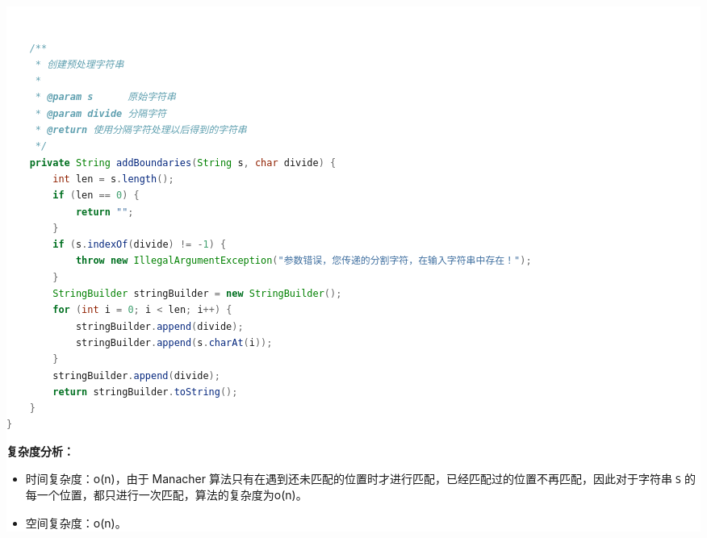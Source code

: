 ```java


    /**
     * 创建预处理字符串
     *
     * @param s      原始字符串
     * @param divide 分隔字符
     * @return 使用分隔字符处理以后得到的字符串
     */
    private String addBoundaries(String s, char divide) {
        int len = s.length();
        if (len == 0) {
            return "";
        }
        if (s.indexOf(divide) != -1) {
            throw new IllegalArgumentException("参数错误，您传递的分割字符，在输入字符串中存在！");
        }
        StringBuilder stringBuilder = new StringBuilder();
        for (int i = 0; i < len; i++) {
            stringBuilder.append(divide);
            stringBuilder.append(s.charAt(i));
        }
        stringBuilder.append(divide);
        return stringBuilder.toString();
    }
}
```

**复杂度分析：**

* 时间复杂度：o(n)，由于 Manacher 算法只有在遇到还未匹配的位置时才进行匹配，已经匹配过的位置不再匹配，因此对于字符串 `S` 的每一个位置，都只进行一次匹配，算法的复杂度为o(n)。

* 空间复杂度：o(n)。
